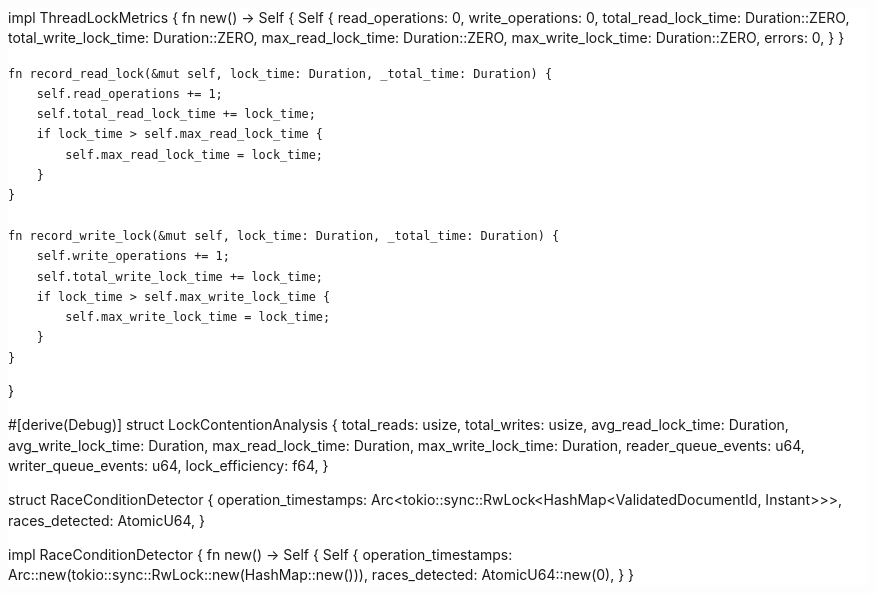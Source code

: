 impl ThreadLockMetrics {
    fn new() -> Self {
        Self {
            read_operations: 0,
            write_operations: 0,
            total_read_lock_time: Duration::ZERO,
            total_write_lock_time: Duration::ZERO,
            max_read_lock_time: Duration::ZERO,
            max_write_lock_time: Duration::ZERO,
            errors: 0,
        }
    }

    fn record_read_lock(&mut self, lock_time: Duration, _total_time: Duration) {
        self.read_operations += 1;
        self.total_read_lock_time += lock_time;
        if lock_time > self.max_read_lock_time {
            self.max_read_lock_time = lock_time;
        }
    }

    fn record_write_lock(&mut self, lock_time: Duration, _total_time: Duration) {
        self.write_operations += 1;
        self.total_write_lock_time += lock_time;
        if lock_time > self.max_write_lock_time {
            self.max_write_lock_time = lock_time;
        }
    }
}

#[derive(Debug)]
struct LockContentionAnalysis {
    total_reads: usize,
    total_writes: usize,
    avg_read_lock_time: Duration,
    avg_write_lock_time: Duration,
    max_read_lock_time: Duration,
    max_write_lock_time: Duration,
    reader_queue_events: u64,
    writer_queue_events: u64,
    lock_efficiency: f64,
}

struct RaceConditionDetector {
    operation_timestamps: Arc<tokio::sync::RwLock<HashMap<ValidatedDocumentId, Instant>>>,
    races_detected: AtomicU64,
}

impl RaceConditionDetector {
    fn new() -> Self {
        Self {
            operation_timestamps: Arc::new(tokio::sync::RwLock::new(HashMap::new())),
            races_detected: AtomicU64::new(0),
        }
    }
